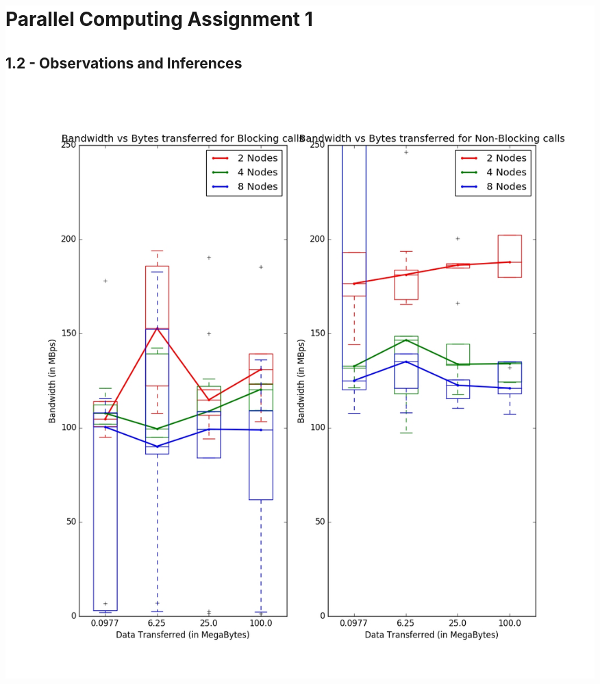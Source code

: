 # Parallel Computing Assignment 1

## 1.2 - Observations and Inferences

<img src="plot.jpg" alt="Bandwidth vs Data transferred plot (for blocking and non-blocking calls)" width=100%></img>
